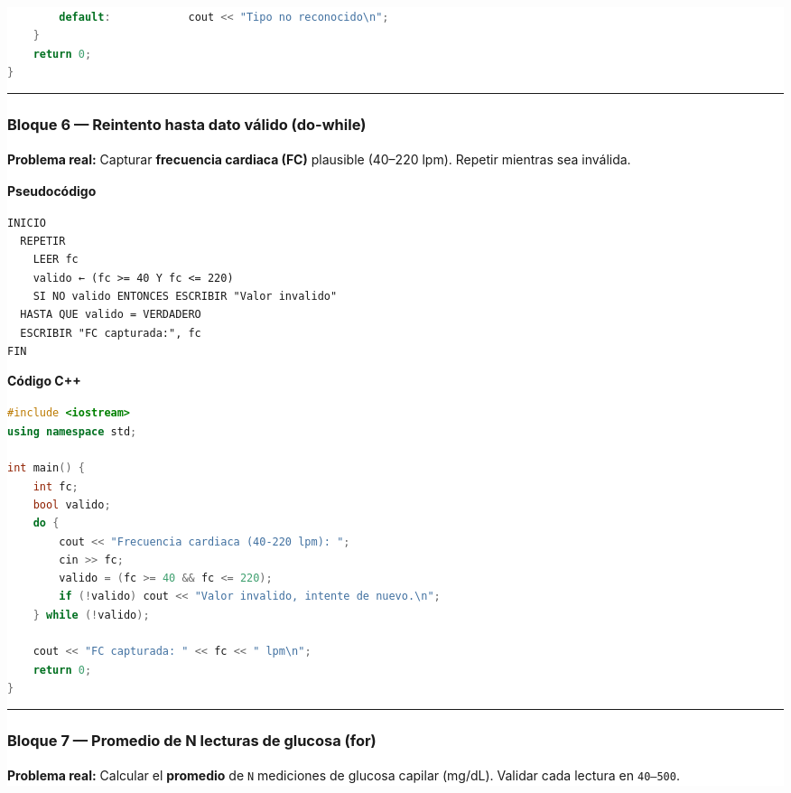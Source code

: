 ```cpp
        default:            cout << "Tipo no reconocido\n";
    }
    return 0;
}
```

---

### Bloque 6 — Reintento hasta dato válido (do-while)

**Problema real:** Capturar **frecuencia cardiaca (FC)** plausible (40–220 lpm). Repetir mientras sea inválida.

**Pseudocódigo**

```
INICIO
  REPETIR
    LEER fc
    valido ← (fc >= 40 Y fc <= 220)
    SI NO valido ENTONCES ESCRIBIR "Valor invalido"
  HASTA QUE valido = VERDADERO
  ESCRIBIR "FC capturada:", fc
FIN
```

**Código C++**

```cpp
#include <iostream>
using namespace std;

int main() {
    int fc;
    bool valido;
    do {
        cout << "Frecuencia cardiaca (40-220 lpm): ";
        cin >> fc;
        valido = (fc >= 40 && fc <= 220);
        if (!valido) cout << "Valor invalido, intente de nuevo.\n";
    } while (!valido);

    cout << "FC capturada: " << fc << " lpm\n";
    return 0;
}
```

---

### Bloque 7 — Promedio de N lecturas de glucosa (for)

**Problema real:** Calcular el **promedio** de `N` mediciones de glucosa capilar (mg/dL). Validar cada lectura en `40–500`.
